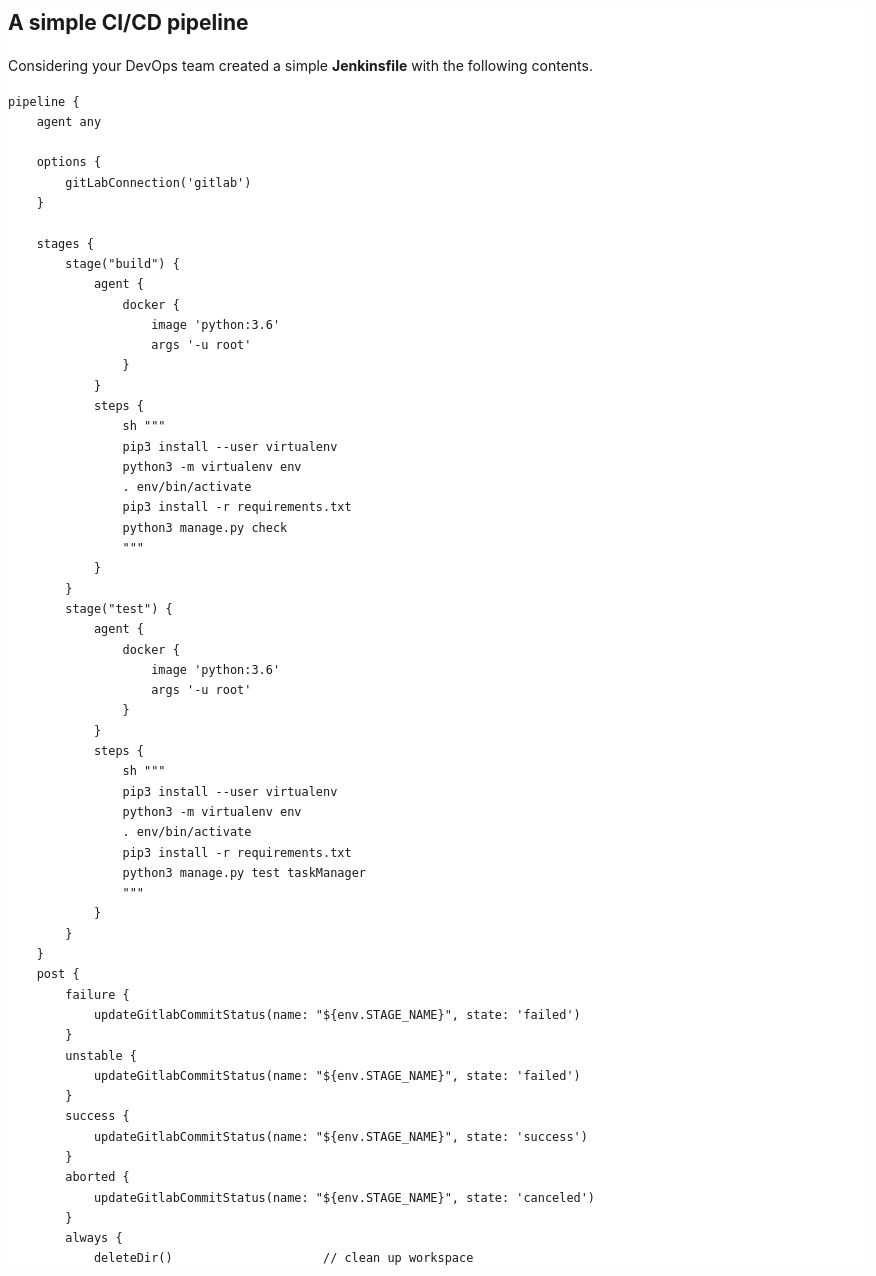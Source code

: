 A simple CI/CD pipeline
------------------------

Considering your DevOps team created a simple **Jenkinsfile** with the following contents.

```
pipeline {
    agent any

    options {
        gitLabConnection('gitlab')
    }

    stages {
        stage("build") {
            agent {
                docker {
                    image 'python:3.6'
                    args '-u root'
                }
            }
            steps {
                sh """
                pip3 install --user virtualenv
                python3 -m virtualenv env
                . env/bin/activate
                pip3 install -r requirements.txt
                python3 manage.py check
                """
            }
        }
        stage("test") {
            agent {
                docker {
                    image 'python:3.6'
                    args '-u root'
                }
            }
            steps {
                sh """
                pip3 install --user virtualenv
                python3 -m virtualenv env
                . env/bin/activate
                pip3 install -r requirements.txt
                python3 manage.py test taskManager
                """
            }
        }
    }
    post {
        failure {
            updateGitlabCommitStatus(name: "${env.STAGE_NAME}", state: 'failed')
        }
        unstable {
            updateGitlabCommitStatus(name: "${env.STAGE_NAME}", state: 'failed')
        }
        success {
            updateGitlabCommitStatus(name: "${env.STAGE_NAME}", state: 'success')
        }
        aborted {
            updateGitlabCommitStatus(name: "${env.STAGE_NAME}", state: 'canceled')
        }
        always { 
            deleteDir()                     // clean up workspace
```